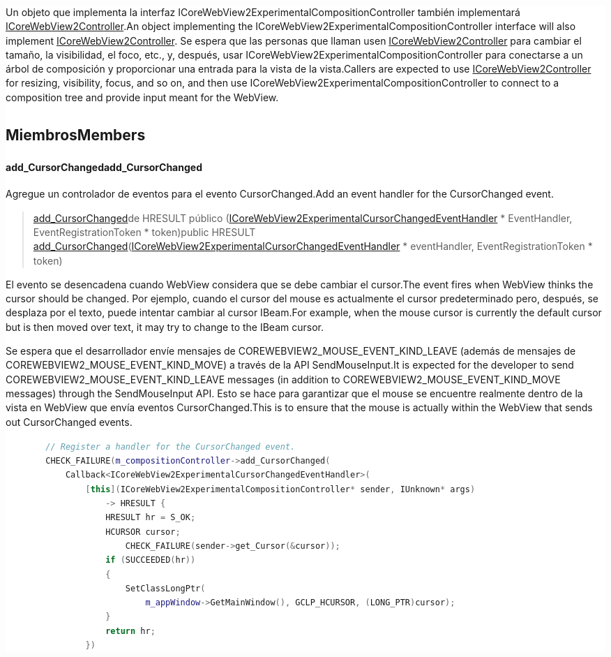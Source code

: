 <span data-ttu-id="86ec1-135">Un objeto que implementa la interfaz ICoreWebView2ExperimentalCompositionController también implementará [ICoreWebView2Controller](icorewebview2controller.md).</span><span class="sxs-lookup"><span data-stu-id="86ec1-135">An object implementing the ICoreWebView2ExperimentalCompositionController interface will also implement [ICoreWebView2Controller](icorewebview2controller.md).</span></span> <span data-ttu-id="86ec1-136">Se espera que las personas que llaman usen [ICoreWebView2Controller](icorewebview2controller.md) para cambiar el tamaño, la visibilidad, el foco, etc., y, después, usar ICoreWebView2ExperimentalCompositionController para conectarse a un árbol de composición y proporcionar una entrada para la vista de la vista.</span><span class="sxs-lookup"><span data-stu-id="86ec1-136">Callers are expected to use [ICoreWebView2Controller](icorewebview2controller.md) for resizing, visibility, focus, and so on, and then use ICoreWebView2ExperimentalCompositionController to connect to a composition tree and provide input meant for the WebView.</span></span>

## <span data-ttu-id="86ec1-137">Miembros</span><span class="sxs-lookup"><span data-stu-id="86ec1-137">Members</span></span>

#### <span data-ttu-id="86ec1-138">add_CursorChanged</span><span class="sxs-lookup"><span data-stu-id="86ec1-138">add_CursorChanged</span></span> 

<span data-ttu-id="86ec1-139">Agregue un controlador de eventos para el evento CursorChanged.</span><span class="sxs-lookup"><span data-stu-id="86ec1-139">Add an event handler for the CursorChanged event.</span></span>

> <span data-ttu-id="86ec1-140">[add_CursorChanged](#add_cursorchanged)de HRESULT público ([ICoreWebView2ExperimentalCursorChangedEventHandler](icorewebview2experimentalcursorchangedeventhandler.md) \* EventHandler, EventRegistrationToken \* token)</span><span class="sxs-lookup"><span data-stu-id="86ec1-140">public HRESULT [add_CursorChanged](#add_cursorchanged)([ICoreWebView2ExperimentalCursorChangedEventHandler](icorewebview2experimentalcursorchangedeventhandler.md) \* eventHandler, EventRegistrationToken \* token)</span></span>

<span data-ttu-id="86ec1-141">El evento se desencadena cuando WebView considera que se debe cambiar el cursor.</span><span class="sxs-lookup"><span data-stu-id="86ec1-141">The event fires when WebView thinks the cursor should be changed.</span></span> <span data-ttu-id="86ec1-142">Por ejemplo, cuando el cursor del mouse es actualmente el cursor predeterminado pero, después, se desplaza por el texto, puede intentar cambiar al cursor IBeam.</span><span class="sxs-lookup"><span data-stu-id="86ec1-142">For example, when the mouse cursor is currently the default cursor but is then moved over text, it may try to change to the IBeam cursor.</span></span>

<span data-ttu-id="86ec1-143">Se espera que el desarrollador envíe mensajes de COREWEBVIEW2_MOUSE_EVENT_KIND_LEAVE (además de mensajes de COREWEBVIEW2_MOUSE_EVENT_KIND_MOVE) a través de la API SendMouseInput.</span><span class="sxs-lookup"><span data-stu-id="86ec1-143">It is expected for the developer to send COREWEBVIEW2_MOUSE_EVENT_KIND_LEAVE messages (in addition to COREWEBVIEW2_MOUSE_EVENT_KIND_MOVE messages) through the SendMouseInput API.</span></span> <span data-ttu-id="86ec1-144">Esto se hace para garantizar que el mouse se encuentre realmente dentro de la vista en WebView que envía eventos CursorChanged.</span><span class="sxs-lookup"><span data-stu-id="86ec1-144">This is to ensure that the mouse is actually within the WebView that sends out CursorChanged events.</span></span>

```cpp
        // Register a handler for the CursorChanged event.
        CHECK_FAILURE(m_compositionController->add_CursorChanged(
            Callback<ICoreWebView2ExperimentalCursorChangedEventHandler>(
                [this](ICoreWebView2ExperimentalCompositionController* sender, IUnknown* args)
                    -> HRESULT {
                    HRESULT hr = S_OK;
                    HCURSOR cursor;
                        CHECK_FAILURE(sender->get_Cursor(&cursor));
                    if (SUCCEEDED(hr))
                    {
                        SetClassLongPtr(
                            m_appWindow->GetMainWindow(), GCLP_HCURSOR, (LONG_PTR)cursor);
                    }
                    return hr;
                })
```